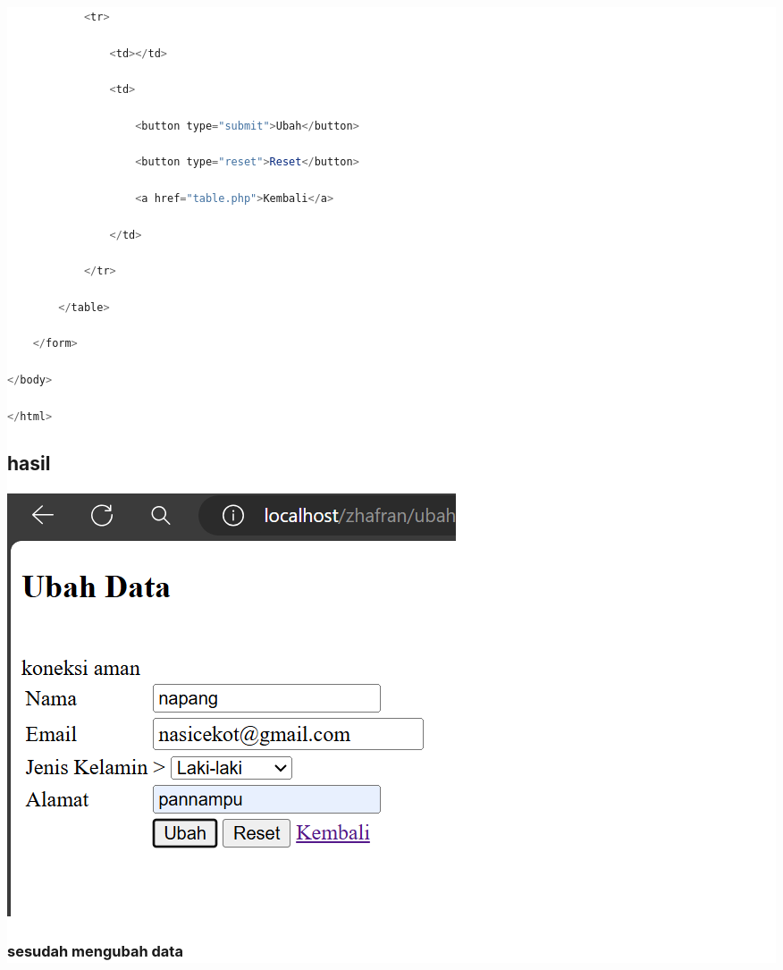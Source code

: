 ```php
            <tr>

                <td></td>

                <td>

                    <button type="submit">Ubah</button>

                    <button type="reset">Reset</button>

                    <a href="table.php">Kembali</a>

                </td>

            </tr>

        </table>

    </form>

</body>

</html>
```
## hasil
![](assets/ubh1.png)
### sesudah mengubah data